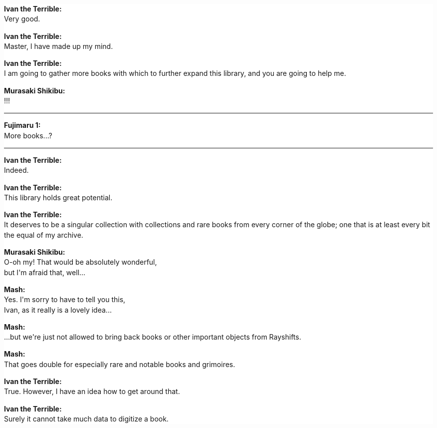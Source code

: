    
**Ivan the Terrible:**   
Very good.  
  
   
**Ivan the Terrible:**   
Master, I have made up my mind.  
  
   
**Ivan the Terrible:**   
I am going to gather more books with which to further expand this library, and you are going to help me.  
  
   
**Murasaki Shikibu:**   
!!!  
  
   
  
---  
  
**Fujimaru 1:**   
More books...?  
  
  
---  
   
**Ivan the Terrible:**   
Indeed.  
  
   
**Ivan the Terrible:**   
This library holds great potential.  
  
   
**Ivan the Terrible:**   
It deserves to be a singular collection with collections and rare books from every corner of the globe; one that is at least every bit the equal of my archive.  
  
   
**Murasaki Shikibu:**   
O-oh my! That would be absolutely wonderful,  
but I'm afraid that, well...  
  
   
**Mash:**   
Yes. I'm sorry to have to tell you this,  
Ivan, as it really is a lovely idea...  
  
   
**Mash:**   
...but we're just not allowed to bring back books or other important objects from Rayshifts.  
  
   
**Mash:**   
That goes double for especially rare and notable books and grimoires.  
  
   
**Ivan the Terrible:**   
True. However, I have an idea how to get around that.  
  
   
**Ivan the Terrible:**   
Surely it cannot take much data to digitize a book.  
  